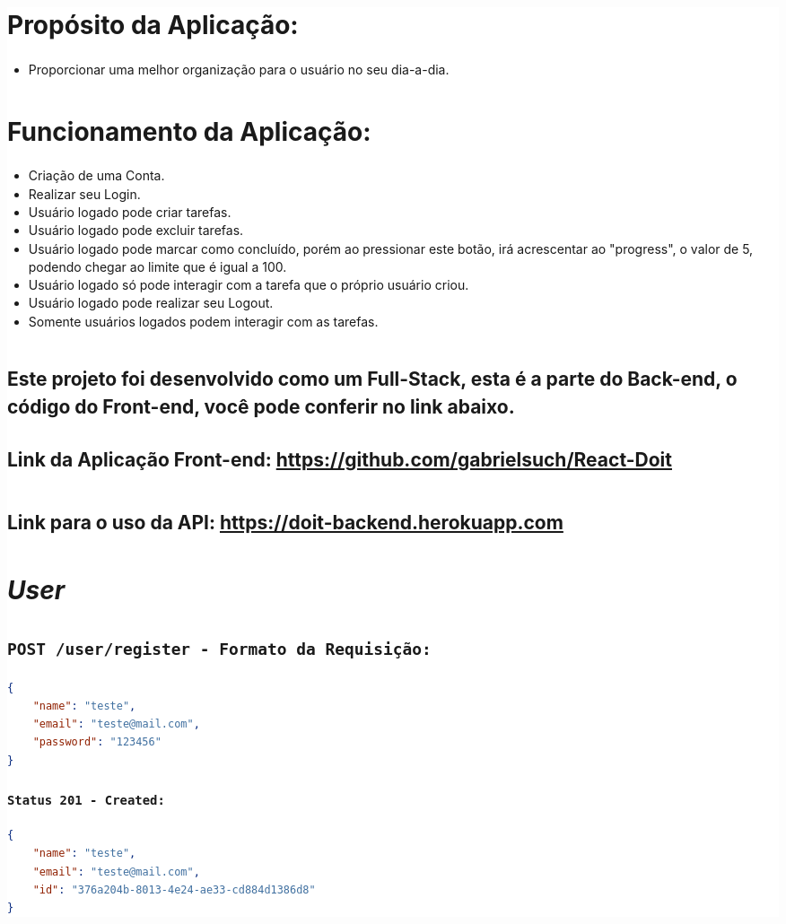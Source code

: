 # **Propósito da Aplicação:**
- Proporcionar uma melhor organização para o usuário no seu dia-a-dia.

#

# **Funcionamento da Aplicação:**
- Criação de uma Conta.
- Realizar seu Login.
- Usuário logado pode criar tarefas.
- Usuário logado pode excluir tarefas.
- Usuário logado pode marcar como concluído, porém ao pressionar este botão, irá acrescentar ao "progress", o valor de 5, podendo chegar ao limite que é igual a 100.
- Usuário logado só pode interagir com a tarefa que o próprio usuário criou.
- Usuário logado pode realizar seu Logout.
- Somente usuários logados podem interagir com as tarefas.

#

## Este projeto foi desenvolvido como um Full-Stack, esta é a parte do Back-end, o código do Front-end, você pode conferir no link abaixo.

## Link da Aplicação Front-end: https://github.com/gabrielsuch/React-Doit

#

## Link para o uso da API: https://doit-backend.herokuapp.com

# ***User***

## `POST /user/register - Formato da Requisição: `

```json
{
    "name": "teste",
    "email": "teste@mail.com",
    "password": "123456"
}
```

### `Status 201 - Created: `

```json
{
	"name": "teste",
	"email": "teste@mail.com",
	"id": "376a204b-8013-4e24-ae33-cd884d1386d8"
}
```
